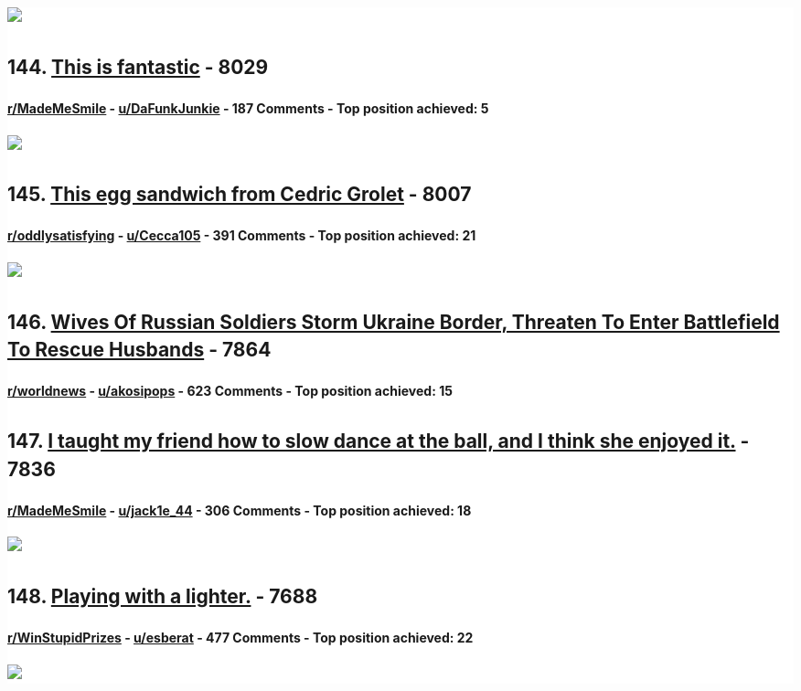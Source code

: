 <a href="https://v.redd.it/iiqrehb2g0z91"><img src="https://b.thumbs.redditmedia.com/FoGw_Xg3ISUGtcjgRcvgHNAOjeuOP-ynY9lWdFV5Z7Q.jpg"></img></a>

## 144. [This is fantastic](http://reddit.com/r/MadeMeSmile/comments/yrlx1z/this_is_fantastic/) - 8029
#### [r/MadeMeSmile](http://reddit.com/r/MadeMeSmile) - [u/DaFunkJunkie](http://reddit.com/u/DaFunkJunkie) - 187 Comments - Top position achieved: 5

<a href="https://i.redd.it/3apb3v8as5z91.jpg"><img src="https://b.thumbs.redditmedia.com/A86SZ5UZk6GAj6VWWl6eqmZaEP9v9P9INv6AfUcvNCA.jpg"></img></a>

## 145. [This egg sandwich from Cedric Grolet](http://reddit.com/r/oddlysatisfying/comments/yrw9wh/this_egg_sandwich_from_cedric_grolet/) - 8007
#### [r/oddlysatisfying](http://reddit.com/r/oddlysatisfying) - [u/Cecca105](http://reddit.com/u/Cecca105) - 391 Comments - Top position achieved: 21

<a href="https://v.redd.it/ugv4turbt7z91"><img src="https://b.thumbs.redditmedia.com/bMB40lK5T3cGSRJMZW2iY-IjATF_M0JnyLF3Eag2u3w.jpg"></img></a>

## 146. [Wives Of Russian Soldiers Storm Ukraine Border, Threaten To Enter Battlefield To Rescue Husbands](http://reddit.com/r/worldnews/comments/yr4q18/wives_of_russian_soldiers_storm_ukraine_border/) - 7864
#### [r/worldnews](http://reddit.com/r/worldnews) - [u/akosipops](http://reddit.com/u/akosipops) - 623 Comments - Top position achieved: 15

## 147. [I taught my friend how to slow dance at the ball, and I think she enjoyed it.](http://reddit.com/r/MadeMeSmile/comments/yroti1/i_taught_my_friend_how_to_slow_dance_at_the_ball/) - 7836
#### [r/MadeMeSmile](http://reddit.com/r/MadeMeSmile) - [u/jack1e_44](http://reddit.com/u/jack1e_44) - 306 Comments - Top position achieved: 18

<a href="https://i.redd.it/wyza7ylwa6z91.jpg"><img src="https://b.thumbs.redditmedia.com/jf-_kGTZiQNp26Li_dtP3k5ozo-8QmvRZPdW5DPEzxg.jpg"></img></a>

## 148. [Playing with a lighter.](http://reddit.com/r/WinStupidPrizes/comments/yrkv0j/playing_with_a_lighter/) - 7688
#### [r/WinStupidPrizes](http://reddit.com/r/WinStupidPrizes) - [u/esberat](http://reddit.com/u/esberat) - 477 Comments - Top position achieved: 22

<a href="https://gfycat.com/belatedteemingafricanparadiseflycatcher"><img src="https://b.thumbs.redditmedia.com/rVAKmVwN4vsL0-Tc1Tpf2C7qJZEVtVO8ADx8wU_4iIE.jpg"></img></a>
